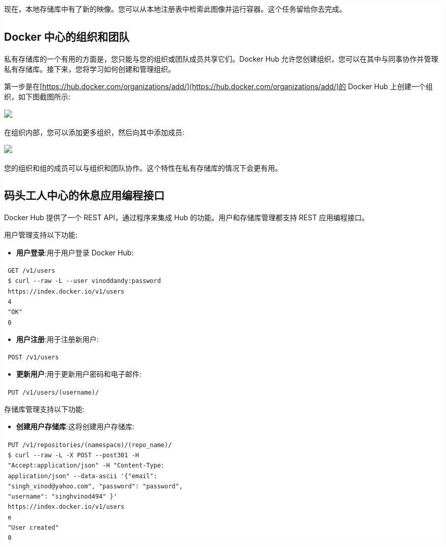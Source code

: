现在，本地存储库中有了新的映像。您可以从本地注册表中检索此图像并运行容器。这个任务留给你去完成。

## Docker 中心的组织和团队

私有存储库的一个有用的方面是，您只能与您的组织或团队成员共享它们。Docker Hub 允许您创建组织，您可以在其中与同事协作并管理私有存储库。接下来，您将学习如何创建和管理组织。

第一步是在[https://hub.docker.com/organizations/add/](https://hub.docker.com/organizations/add/)的 Docker Hub 上创建一个组织，如下图截图所示:

![](../Images/image_04_014.jpg)

在组织内部，您可以添加更多组织，然后向其中添加成员:

![](../Images/image_04_015.jpg)

您的组织和组的成员可以与组织和团队协作。这个特性在私有存储库的情况下会更有用。

## 码头工人中心的休息应用编程接口

Docker Hub 提供了一个 REST API，通过程序来集成 Hub 的功能。用户和存储库管理都支持 REST 应用编程接口。

用户管理支持以下功能:

*   **用户登录**:用于用户登录 Docker Hub:

```
 GET /v1/users 
 $ curl --raw -L --user vinoddandy:password 
 https://index.docker.io/v1/users 
 4 
 "OK" 
 0 

```

*   **用户注册**:用于注册新用户:

```
 POST /v1/users 

```

*   **更新用户**:用于更新用户密码和电子邮件:

```
 PUT /v1/users/(username)/ 

```

存储库管理支持以下功能:

*   **创建用户存储库**:这将创建用户存储库:

```
 PUT /v1/repositories/(namespace)/(repo_name)/ 
 $ curl --raw -L -X POST --post301 -H 
 "Accept:application/json" -H "Content-Type: 
 application/json" --data-ascii '{"email": 
 "singh_vinod@yahoo.com", "password": "password", 
 "username": "singhvinod494" }' 
 https://index.docker.io/v1/users 
 e 
 "User created" 
 0 

```
